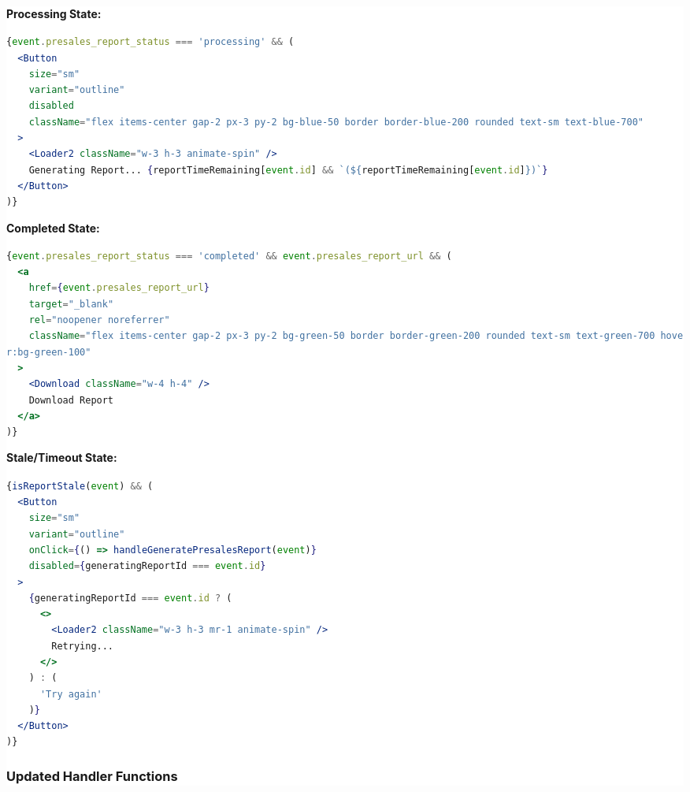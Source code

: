 **Processing State:**
```jsx
{event.presales_report_status === 'processing' && (
  <Button 
    size="sm" 
    variant="outline"
    disabled
    className="flex items-center gap-2 px-3 py-2 bg-blue-50 border border-blue-200 rounded text-sm text-blue-700"
  >
    <Loader2 className="w-3 h-3 animate-spin" />
    Generating Report... {reportTimeRemaining[event.id] && `(${reportTimeRemaining[event.id]})`}
  </Button>
)}
```

**Completed State:**
```jsx
{event.presales_report_status === 'completed' && event.presales_report_url && (
  <a
    href={event.presales_report_url}
    target="_blank"
    rel="noopener noreferrer"
    className="flex items-center gap-2 px-3 py-2 bg-green-50 border border-green-200 rounded text-sm text-green-700 hover:bg-green-100"
  >
    <Download className="w-4 h-4" />
    Download Report
  </a>
)}
```

**Stale/Timeout State:**
```jsx
{isReportStale(event) && (
  <Button 
    size="sm" 
    variant="outline"
    onClick={() => handleGeneratePresalesReport(event)}
    disabled={generatingReportId === event.id}
  >
    {generatingReportId === event.id ? (
      <>
        <Loader2 className="w-3 h-3 mr-1 animate-spin" />
        Retrying...
      </>
    ) : (
      'Try again'
    )}
  </Button>
)}
```

### Updated Handler Functions
